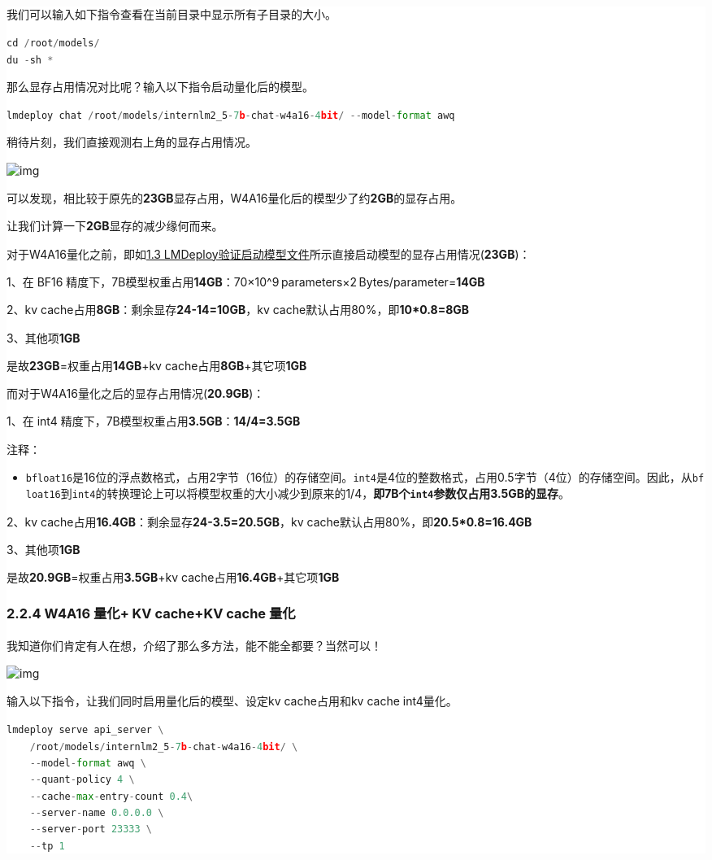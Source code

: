 我们可以输入如下指令查看在当前目录中显示所有子目录的大小。

```Python
cd /root/models/
du -sh *
```

那么显存占用情况对比呢？输入以下指令启动量化后的模型。

```Python
lmdeploy chat /root/models/internlm2_5-7b-chat-w4a16-4bit/ --model-format awq
```

稍待片刻，我们直接观测右上角的显存占用情况。

![img](https://raw.githubusercontent.com/BigWhiteFox/pictures/main/26.png)

可以发现，相比较于原先的**23GB**显存占用，W4A16量化后的模型少了约**2GB**的显存占用。

让我们计算一下**2GB**显存的减少缘何而来。

对于W4A16量化之前，即如[1.3 LMDeploy验证启动模型文件](#1.3)所示直接启动模型的显存占用情况(**23GB**)：

1、在 BF16 精度下，7B模型权重占用**14GB**：70×10^9 parameters×2 Bytes/parameter=**14GB**

2、kv cache占用**8GB**：剩余显存**24-14=10GB**，kv cache默认占用80%，即**10\*0.8=8GB**

3、其他项**1GB**

是故**23GB**=权重占用**14GB**+kv cache占用**8GB**+其它项**1GB**


而对于W4A16量化之后的显存占用情况(**20.9GB**)：


1、在 int4 精度下，7B模型权重占用**3.5GB**：**14/4=3.5GB** 

注释：

- `bfloat16`是16位的浮点数格式，占用2字节（16位）的存储空间。`int4`是4位的整数格式，占用0.5字节（4位）的存储空间。因此，从`bfloat16`到`int4`的转换理论上可以将模型权重的大小减少到原来的1/4，**即7B个`int4`参数仅占用3.5GB的显存**。

2、kv cache占用**16.4GB**：剩余显存**24-3.5=20.5GB**，kv cache默认占用80%，即**20.5\*0.8=16.4GB**

3、其他项**1GB**

是故**20.9GB**=权重占用**3.5GB**+kv cache占用**16.4GB**+其它项**1GB**

### 2.2.4  W4A16 量化+ KV cache+KV cache 量化

我知道你们肯定有人在想，介绍了那么多方法，能不能全都要？当然可以！

![img](https://raw.githubusercontent.com/BigWhiteFox/pictures/main/27.png)

输入以下指令，让我们同时启用量化后的模型、设定kv cache占用和kv cache int4量化。

```Python
lmdeploy serve api_server \
    /root/models/internlm2_5-7b-chat-w4a16-4bit/ \
    --model-format awq \
    --quant-policy 4 \
    --cache-max-entry-count 0.4\
    --server-name 0.0.0.0 \
    --server-port 23333 \
    --tp 1
```
